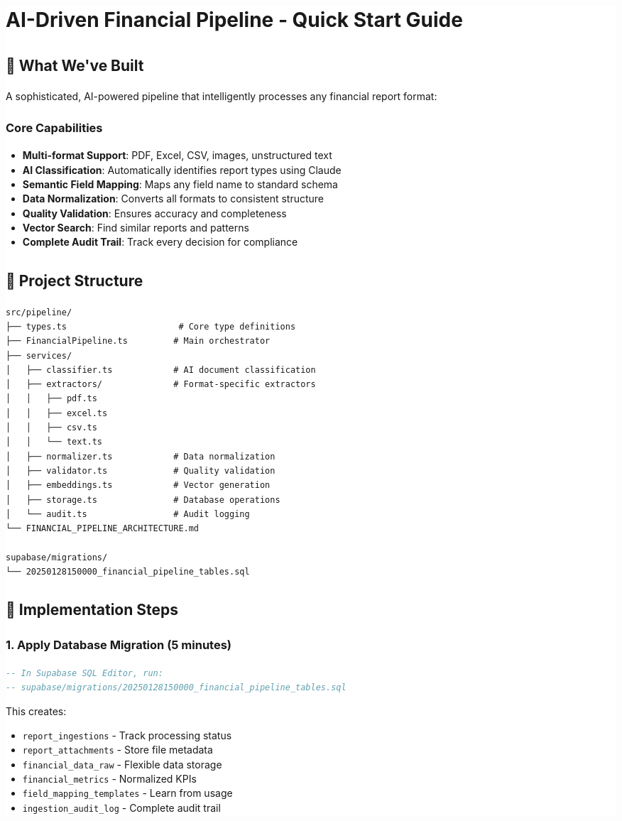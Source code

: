 # AI-Driven Financial Pipeline - Quick Start Guide

## 🚀 What We've Built

A sophisticated, AI-powered pipeline that intelligently processes any financial report format:

### Core Capabilities
- **Multi-format Support**: PDF, Excel, CSV, images, unstructured text
- **AI Classification**: Automatically identifies report types using Claude
- **Semantic Field Mapping**: Maps any field name to standard schema
- **Data Normalization**: Converts all formats to consistent structure
- **Quality Validation**: Ensures accuracy and completeness
- **Vector Search**: Find similar reports and patterns
- **Complete Audit Trail**: Track every decision for compliance

## 📁 Project Structure

```
src/pipeline/
├── types.ts                      # Core type definitions
├── FinancialPipeline.ts         # Main orchestrator
├── services/
│   ├── classifier.ts            # AI document classification
│   ├── extractors/              # Format-specific extractors
│   │   ├── pdf.ts
│   │   ├── excel.ts
│   │   ├── csv.ts
│   │   └── text.ts
│   ├── normalizer.ts            # Data normalization
│   ├── validator.ts             # Quality validation
│   ├── embeddings.ts            # Vector generation
│   ├── storage.ts               # Database operations
│   └── audit.ts                 # Audit logging
└── FINANCIAL_PIPELINE_ARCHITECTURE.md

supabase/migrations/
└── 20250128150000_financial_pipeline_tables.sql
```

## 🔧 Implementation Steps

### 1. Apply Database Migration (5 minutes)
```sql
-- In Supabase SQL Editor, run:
-- supabase/migrations/20250128150000_financial_pipeline_tables.sql
```

This creates:
- `report_ingestions` - Track processing status
- `report_attachments` - Store file metadata
- `financial_data_raw` - Flexible data storage
- `financial_metrics` - Normalized KPIs
- `field_mapping_templates` - Learn from usage
- `ingestion_audit_log` - Complete audit trail
